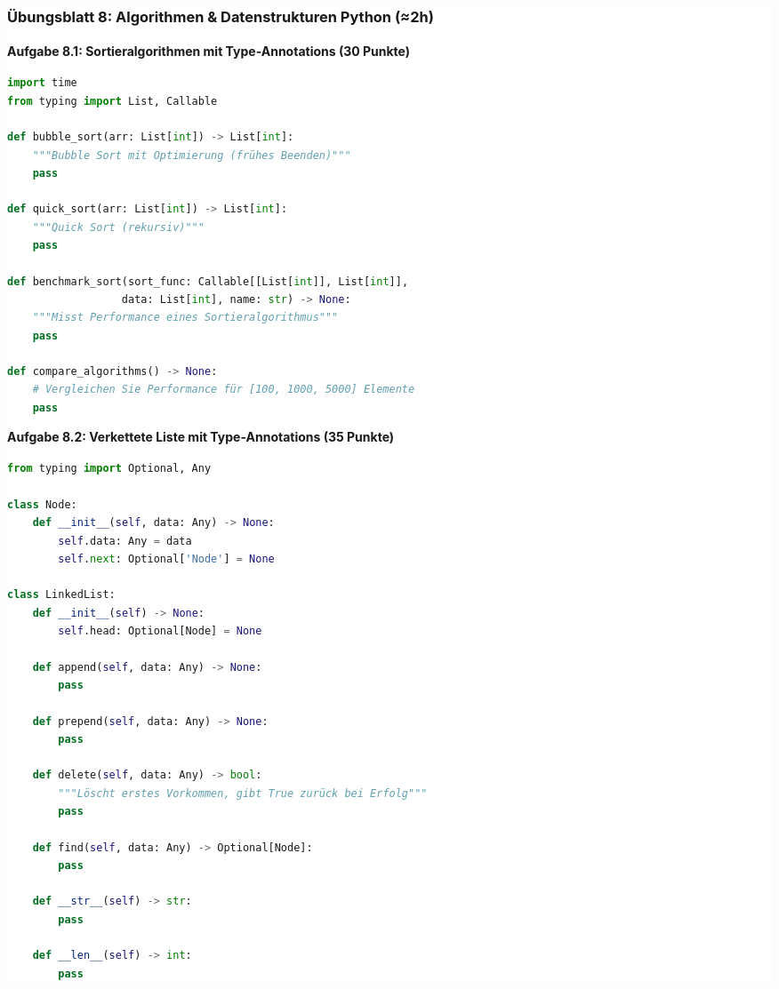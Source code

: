 
### **Übungsblatt 8: Algorithmen & Datenstrukturen Python (≈2h)**

**Aufgabe 8.1: Sortieralgorithmen mit Type-Annotations (30 Punkte)**

```python
import time
from typing import List, Callable

def bubble_sort(arr: List[int]) -> List[int]:
    """Bubble Sort mit Optimierung (frühes Beenden)"""
    pass

def quick_sort(arr: List[int]) -> List[int]:
    """Quick Sort (rekursiv)"""
    pass

def benchmark_sort(sort_func: Callable[[List[int]], List[int]], 
                  data: List[int], name: str) -> None:
    """Misst Performance eines Sortieralgorithmus"""
    pass

def compare_algorithms() -> None:
    # Vergleichen Sie Performance für [100, 1000, 5000] Elemente
    pass
```

**Aufgabe 8.2: Verkettete Liste mit Type-Annotations (35 Punkte)**

```python
from typing import Optional, Any

class Node:
    def __init__(self, data: Any) -> None:
        self.data: Any = data
        self.next: Optional['Node'] = None

class LinkedList:
    def __init__(self) -> None:
        self.head: Optional[Node] = None
    
    def append(self, data: Any) -> None:
        pass
    
    def prepend(self, data: Any) -> None:
        pass
    
    def delete(self, data: Any) -> bool:
        """Löscht erstes Vorkommen, gibt True zurück bei Erfolg"""
        pass
    
    def find(self, data: Any) -> Optional[Node]:
        pass
    
    def __str__(self) -> str:
        pass
    
    def __len__(self) -> int:
        pass
```
